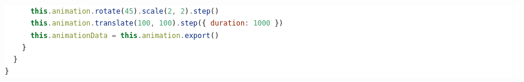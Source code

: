 ```javascript
      this.animation.rotate(45).scale(2, 2).step()
      this.animation.translate(100, 100).step({ duration: 1000 })
      this.animationData = this.animation.export()
    }
  }
}
```